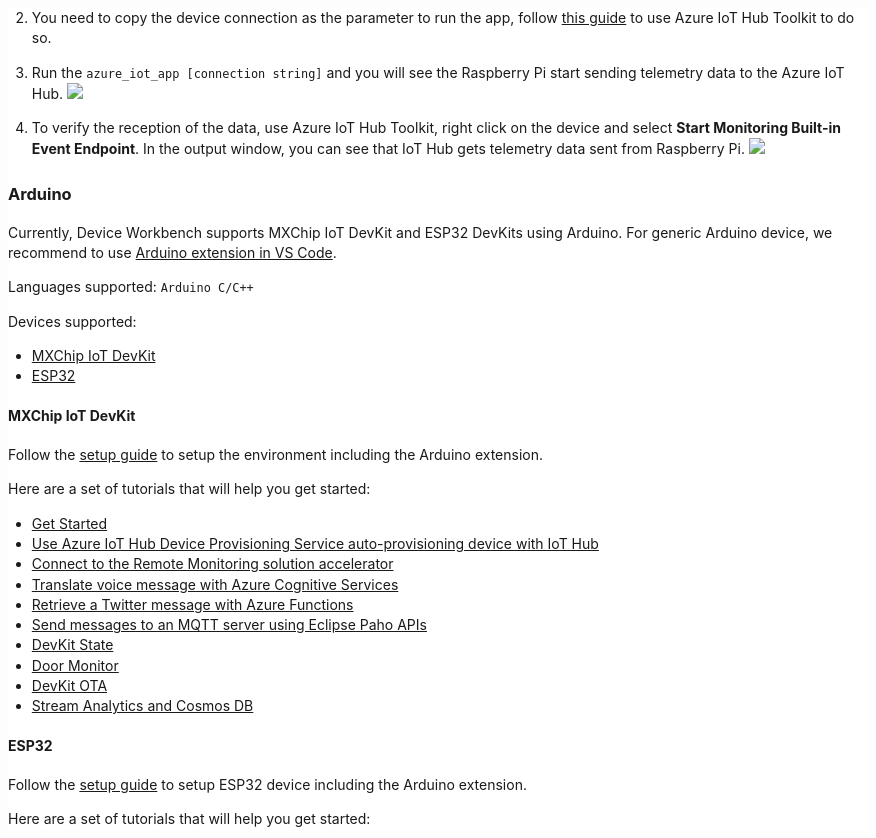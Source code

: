 2. You need to copy the device connection as the parameter to run the app, follow [this guide](./docs/create-iothub-device.md) to use Azure IoT Hub Toolkit to do so.

3. Run the `azure_iot_app [connection string]` and you will see the Raspberry Pi start sending telemetry data to the Azure IoT Hub.
    <img src="https://raw.githubusercontent.com/microsoft/vscode-iot-workbench/master/docs/images/result.png" />

4. To verify the reception of the data, use Azure IoT Hub Toolkit, right click on the device and select **Start Monitoring Built-in Event Endpoint**. In the output window, you can see that IoT Hub gets telemetry data sent from Raspberry Pi.
    <img src="https://raw.githubusercontent.com/microsoft/vscode-iot-workbench/master/docs/images/iothub-d2c.png" />

### Arduino

Currently, Device Workbench supports MXChip IoT DevKit and ESP32 DevKits using Arduino. For generic Arduino device, we recommend to use [Arduino extension in VS Code](https://marketplace.visualstudio.com/items?itemName=vsciot-vscode.vscode-arduino).

Languages supported: `Arduino C/C++`

Devices supported:

- [MXChip IoT DevKit](https://aka.ms/iot-devkit)
- [ESP32](https://www.espressif.com/en/products/hardware/esp-wroom-32/overview)

#### MXChip IoT DevKit

Follow the [setup guide](https://docs.microsoft.com/en-us/azure/iot-hub/iot-hub-arduino-iot-devkit-az3166-get-started#prepare-the-development-environment) to setup the environment including the Arduino extension.

Here are a set of tutorials that will help you get started:

- [Get Started](https://docs.microsoft.com/en-us/azure/iot-hub/iot-hub-arduino-iot-devkit-az3166-get-started)
- [Use Azure IoT Hub Device Provisioning Service auto-provisioning device with IoT Hub](https://docs.microsoft.com/en-us/azure/iot-dps/how-to-connect-mxchip-iot-devkit)
- [Connect to the Remote Monitoring solution accelerator](https://docs.microsoft.com/en-us/azure/iot-accelerators/iot-accelerators-arduino-iot-devkit-az3166-devkit-remote-monitoring-v2)
- [Translate voice message with Azure Cognitive Services](https://docs.microsoft.com/en-us/azure/iot-hub/iot-hub-arduino-iot-devkit-az3166-translator)
- [Retrieve a Twitter message with Azure Functions](https://docs.microsoft.com/en-us/azure/iot-hub/iot-hub-arduino-iot-devkit-az3166-retrieve-twitter-message)
- [Send messages to an MQTT server using Eclipse Paho APIs](https://docs.microsoft.com/en-us/azure/iot-hub/iot-hub-arduino-iot-devkit-az3166-mqtt-helloworld)
- [DevKit State](./docs/iot-devkit/devkit-state.md)
- [Door Monitor](./docs/iot-devkit/devkit_door_monitor.md)
- [DevKit OTA](./docs/iot-devkit/devkit-ota.md)
- [Stream Analytics and Cosmos DB](./docs/iot-devkit/devkit-stream-analytics-cosmos-db.md)

#### ESP32

Follow the [setup guide](docs/esp32.md) to setup ESP32 device including the Arduino extension.

Here are a set of tutorials that will help you get started:
